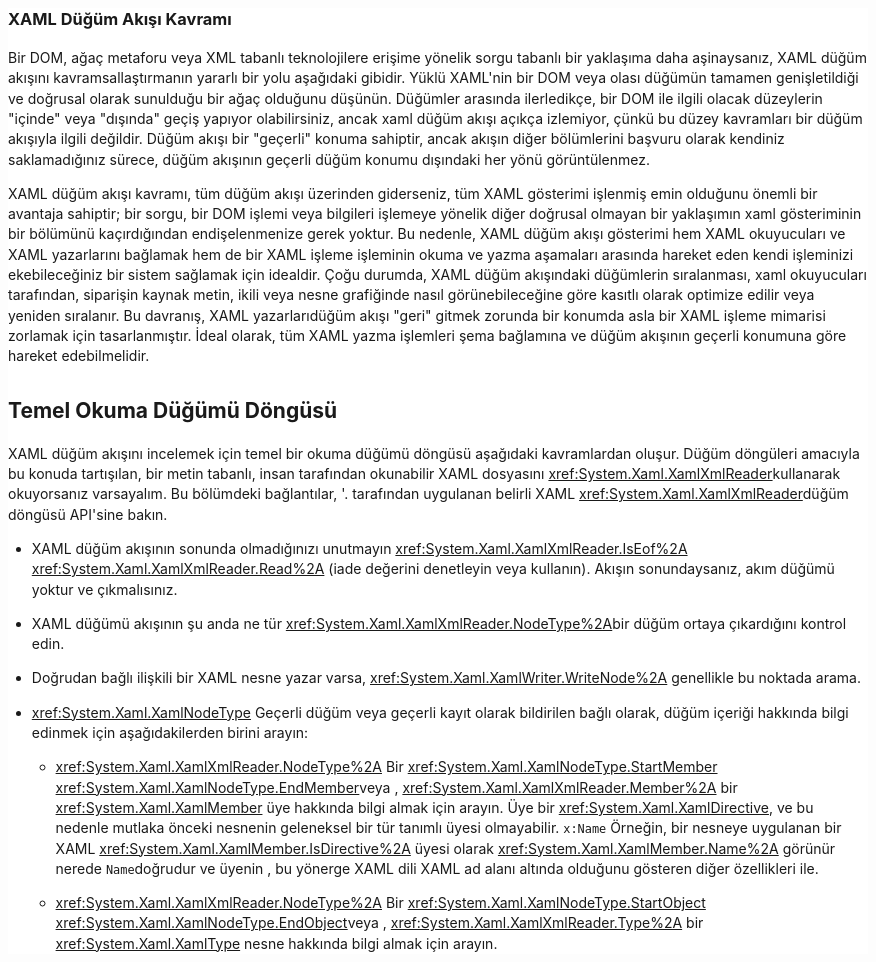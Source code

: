 ### <a name="the-xaml-node-stream-concept"></a>XAML Düğüm Akışı Kavramı

Bir DOM, ağaç metaforu veya XML tabanlı teknolojilere erişime yönelik sorgu tabanlı bir yaklaşıma daha aşinaysanız, XAML düğüm akışını kavramsallaştırmanın yararlı bir yolu aşağıdaki gibidir. Yüklü XAML'nin bir DOM veya olası düğümün tamamen genişletildiği ve doğrusal olarak sunulduğu bir ağaç olduğunu düşünün. Düğümler arasında ilerledikçe, bir DOM ile ilgili olacak düzeylerin "içinde" veya "dışında" geçiş yapıyor olabilirsiniz, ancak xaml düğüm akışı açıkça izlemiyor, çünkü bu düzey kavramları bir düğüm akışıyla ilgili değildir. Düğüm akışı bir "geçerli" konuma sahiptir, ancak akışın diğer bölümlerini başvuru olarak kendiniz saklamadığınız sürece, düğüm akışının geçerli düğüm konumu dışındaki her yönü görüntülenmez.

XAML düğüm akışı kavramı, tüm düğüm akışı üzerinden giderseniz, tüm XAML gösterimi işlenmiş emin olduğunu önemli bir avantaja sahiptir; bir sorgu, bir DOM işlemi veya bilgileri işlemeye yönelik diğer doğrusal olmayan bir yaklaşımın xaml gösteriminin bir bölümünü kaçırdığından endişelenmenize gerek yoktur. Bu nedenle, XAML düğüm akışı gösterimi hem XAML okuyucuları ve XAML yazarlarını bağlamak hem de bir XAML işleme işleminin okuma ve yazma aşamaları arasında hareket eden kendi işleminizi ekebileceğiniz bir sistem sağlamak için idealdir. Çoğu durumda, XAML düğüm akışındaki düğümlerin sıralanması, xaml okuyucuları tarafından, siparişin kaynak metin, ikili veya nesne grafiğinde nasıl görünebileceğine göre kasıtlı olarak optimize edilir veya yeniden sıralanır. Bu davranış, XAML yazarlarıdüğüm akışı "geri" gitmek zorunda bir konumda asla bir XAML işleme mimarisi zorlamak için tasarlanmıştır. İdeal olarak, tüm XAML yazma işlemleri şema bağlamına ve düğüm akışının geçerli konumuna göre hareket edebilmelidir.

## <a name="a-basic-reading-node-loop"></a>Temel Okuma Düğümü Döngüsü

XAML düğüm akışını incelemek için temel bir okuma düğümü döngüsü aşağıdaki kavramlardan oluşur. Düğüm döngüleri amacıyla bu konuda tartışılan, bir metin tabanlı, insan tarafından okunabilir XAML dosyasını <xref:System.Xaml.XamlXmlReader>kullanarak okuyorsanız varsayalım. Bu bölümdeki bağlantılar, '. tarafından uygulanan belirli XAML <xref:System.Xaml.XamlXmlReader>düğüm döngüsü API'sine bakın.

- XAML düğüm akışının sonunda olmadığınızı unutmayın <xref:System.Xaml.XamlXmlReader.IsEof%2A> <xref:System.Xaml.XamlXmlReader.Read%2A> (iade değerini denetleyin veya kullanın). Akışın sonundaysanız, akım düğümü yoktur ve çıkmalısınız.

- XAML düğümü akışının şu anda ne tür <xref:System.Xaml.XamlXmlReader.NodeType%2A>bir düğüm ortaya çıkardığını kontrol edin.

- Doğrudan bağlı ilişkili bir XAML nesne yazar varsa, <xref:System.Xaml.XamlWriter.WriteNode%2A> genellikle bu noktada arama.

- <xref:System.Xaml.XamlNodeType> Geçerli düğüm veya geçerli kayıt olarak bildirilen bağlı olarak, düğüm içeriği hakkında bilgi edinmek için aşağıdakilerden birini arayın:

  - <xref:System.Xaml.XamlXmlReader.NodeType%2A> Bir <xref:System.Xaml.XamlNodeType.StartMember> <xref:System.Xaml.XamlNodeType.EndMember>veya , <xref:System.Xaml.XamlXmlReader.Member%2A> bir <xref:System.Xaml.XamlMember> üye hakkında bilgi almak için arayın. Üye bir <xref:System.Xaml.XamlDirective>, ve bu nedenle mutlaka önceki nesnenin geleneksel bir tür tanımlı üyesi olmayabilir. `x:Name` Örneğin, bir nesneye uygulanan bir XAML <xref:System.Xaml.XamlMember.IsDirective%2A> üyesi olarak <xref:System.Xaml.XamlMember.Name%2A> görünür nerede `Name`doğrudur ve üyenin , bu yönerge XAML dili XAML ad alanı altında olduğunu gösteren diğer özellikleri ile.

  - <xref:System.Xaml.XamlXmlReader.NodeType%2A> Bir <xref:System.Xaml.XamlNodeType.StartObject> <xref:System.Xaml.XamlNodeType.EndObject>veya , <xref:System.Xaml.XamlXmlReader.Type%2A> bir <xref:System.Xaml.XamlType> nesne hakkında bilgi almak için arayın.
